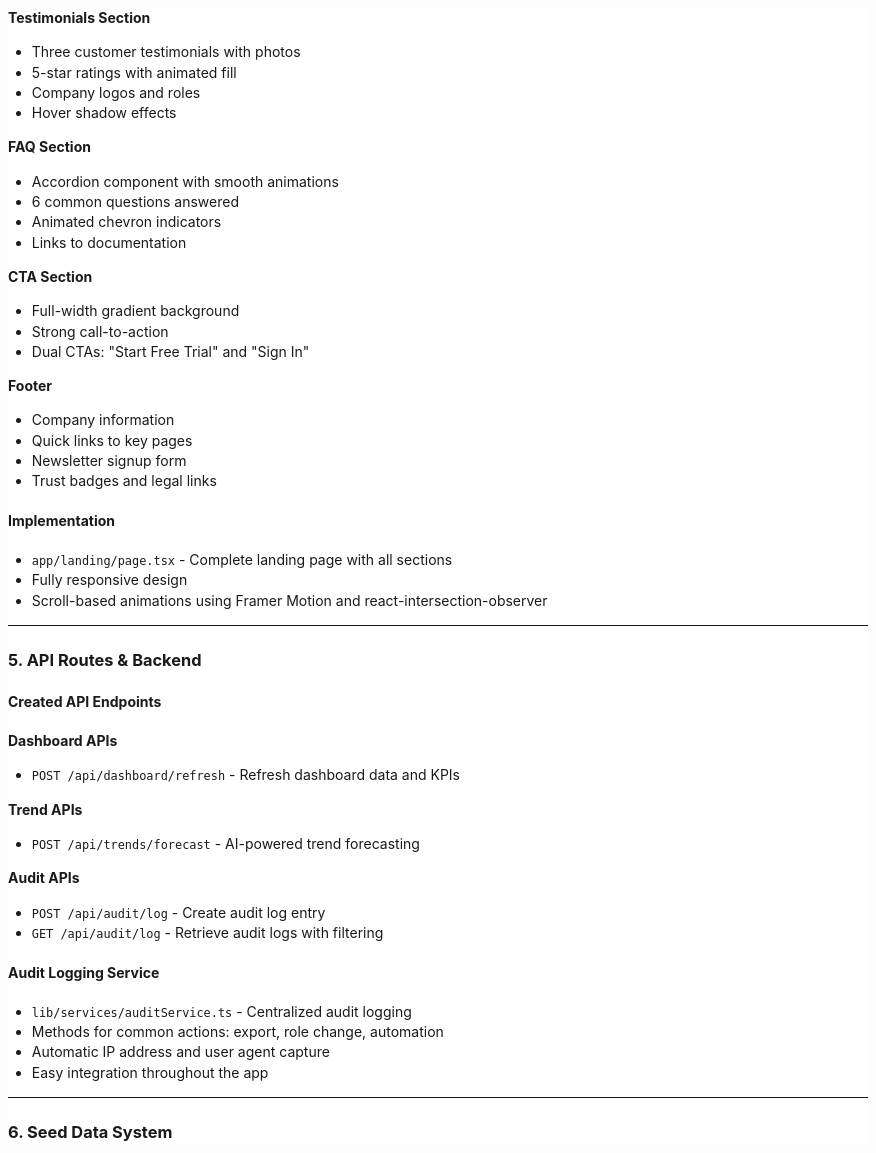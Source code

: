 **Testimonials Section**
- Three customer testimonials with photos
- 5-star ratings with animated fill
- Company logos and roles
- Hover shadow effects

**FAQ Section**
- Accordion component with smooth animations
- 6 common questions answered
- Animated chevron indicators
- Links to documentation

**CTA Section**
- Full-width gradient background
- Strong call-to-action
- Dual CTAs: "Start Free Trial" and "Sign In"

**Footer**
- Company information
- Quick links to key pages
- Newsletter signup form
- Trust badges and legal links

#### Implementation
- `app/landing/page.tsx` - Complete landing page with all sections
- Fully responsive design
- Scroll-based animations using Framer Motion and react-intersection-observer

---

### 5. API Routes & Backend

#### Created API Endpoints

**Dashboard APIs**
- `POST /api/dashboard/refresh` - Refresh dashboard data and KPIs

**Trend APIs**
- `POST /api/trends/forecast` - AI-powered trend forecasting

**Audit APIs**
- `POST /api/audit/log` - Create audit log entry
- `GET /api/audit/log` - Retrieve audit logs with filtering

#### Audit Logging Service
- `lib/services/auditService.ts` - Centralized audit logging
- Methods for common actions: export, role change, automation
- Automatic IP address and user agent capture
- Easy integration throughout the app

---

### 6. Seed Data System
